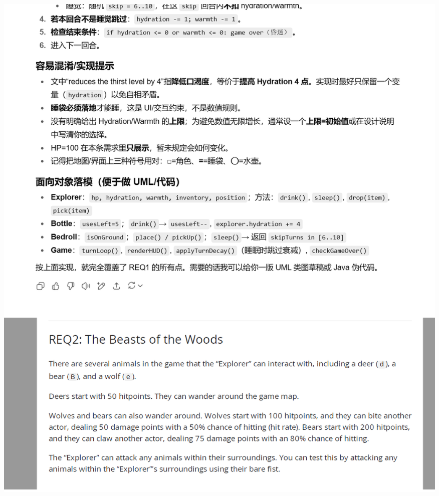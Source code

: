 ![image-20250905114426641](reademe.assets/image-20250905114426641.png)





![image-20250905114314059](reademe.assets/image-20250905114314059.png)
